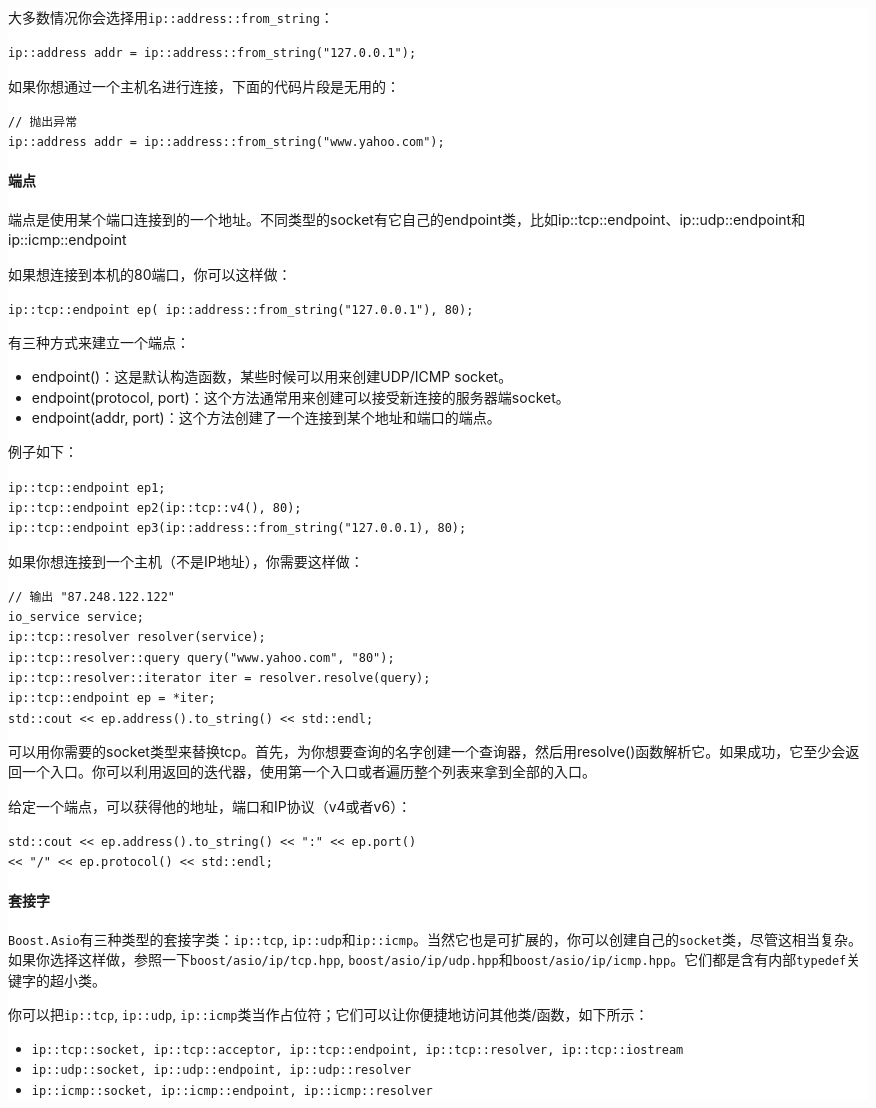 大多数情况你会选择用`ip::address::from_string`：
  ```
  ip::address addr = ip::address::from_string("127.0.0.1");
  ```
如果你想通过一个主机名进行连接，下面的代码片段是无用的：
  ```
  // 抛出异常
  ip::address addr = ip::address::from_string("www.yahoo.com");
  ```
#### 端点

端点是使用某个端口连接到的一个地址。不同类型的socket有它自己的endpoint类，比如ip::tcp::endpoint、ip::udp::endpoint和ip::icmp::endpoint

如果想连接到本机的80端口，你可以这样做：
```
ip::tcp::endpoint ep( ip::address::from_string("127.0.0.1"), 80);
```
有三种方式来建立一个端点：
- endpoint()：这是默认构造函数，某些时候可以用来创建UDP/ICMP socket。
- endpoint(protocol, port)：这个方法通常用来创建可以接受新连接的服务器端socket。
- endpoint(addr, port)：这个方法创建了一个连接到某个地址和端口的端点。

例子如下：
```
ip::tcp::endpoint ep1;
ip::tcp::endpoint ep2(ip::tcp::v4(), 80);
ip::tcp::endpoint ep3(ip::address::from_string("127.0.0.1), 80);
```
如果你想连接到一个主机（不是IP地址），你需要这样做：
```
// 输出 "87.248.122.122"
io_service service;
ip::tcp::resolver resolver(service);
ip::tcp::resolver::query query("www.yahoo.com", "80");
ip::tcp::resolver::iterator iter = resolver.resolve(query);
ip::tcp::endpoint ep = *iter;
std::cout << ep.address().to_string() << std::endl;
```
可以用你需要的socket类型来替换tcp。首先，为你想要查询的名字创建一个查询器，然后用resolve()函数解析它。如果成功，它至少会返回一个入口。你可以利用返回的迭代器，使用第一个入口或者遍历整个列表来拿到全部的入口。

给定一个端点，可以获得他的地址，端口和IP协议（v4或者v6）：
```
std::cout << ep.address().to_string() << ":" << ep.port()
<< "/" << ep.protocol() << std::endl;
```

#### 套接字
`Boost.Asio`有三种类型的套接字类：`ip::tcp`, `ip::udp`和`ip::icmp`。当然它也是可扩展的，你可以创建自己的`socket`类，尽管这相当复杂。如果你选择这样做，参照一下`boost/asio/ip/tcp.hpp`, `boost/asio/ip/udp.hpp`和`boost/asio/ip/icmp.hpp`。它们都是含有内部`typedef`关键字的超小类。

你可以把`ip::tcp`, `ip::udp`, `ip::icmp`类当作占位符；它们可以让你便捷地访问其他类/函数，如下所示：
- `ip::tcp::socket, ip::tcp::acceptor, ip::tcp::endpoint, ip::tcp::resolver, ip::tcp::iostream`
- `ip::udp::socket, ip::udp::endpoint, ip::udp::resolver`
- `ip::icmp::socket, ip::icmp::endpoint, ip::icmp::resolver`
